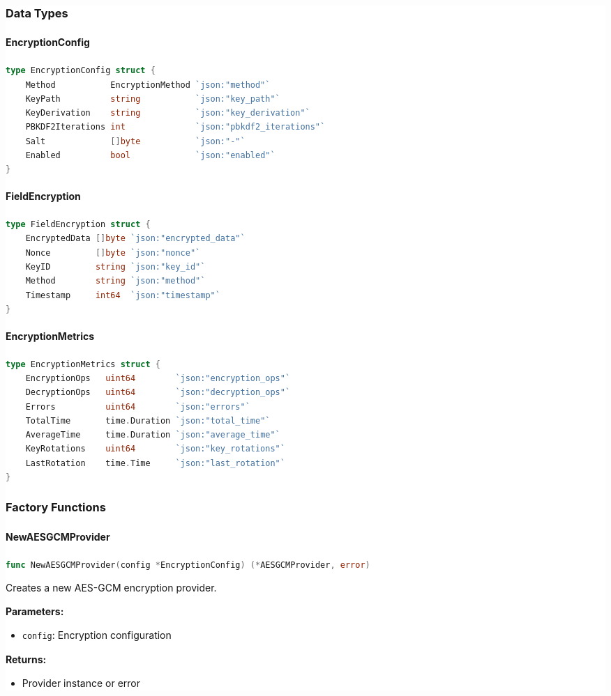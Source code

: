 ### Data Types

#### EncryptionConfig

```go
type EncryptionConfig struct {
    Method           EncryptionMethod `json:"method"`
    KeyPath          string           `json:"key_path"`
    KeyDerivation    string           `json:"key_derivation"`
    PBKDF2Iterations int              `json:"pbkdf2_iterations"`
    Salt             []byte           `json:"-"`
    Enabled          bool             `json:"enabled"`
}
```

#### FieldEncryption

```go
type FieldEncryption struct {
    EncryptedData []byte `json:"encrypted_data"`
    Nonce         []byte `json:"nonce"`
    KeyID         string `json:"key_id"`
    Method        string `json:"method"`
    Timestamp     int64  `json:"timestamp"`
}
```

#### EncryptionMetrics

```go
type EncryptionMetrics struct {
    EncryptionOps   uint64        `json:"encryption_ops"`
    DecryptionOps   uint64        `json:"decryption_ops"`
    Errors          uint64        `json:"errors"`
    TotalTime       time.Duration `json:"total_time"`
    AverageTime     time.Duration `json:"average_time"`
    KeyRotations    uint64        `json:"key_rotations"`
    LastRotation    time.Time     `json:"last_rotation"`
}
```

### Factory Functions

#### NewAESGCMProvider

```go
func NewAESGCMProvider(config *EncryptionConfig) (*AESGCMProvider, error)
```

Creates a new AES-GCM encryption provider.

**Parameters:**
- `config`: Encryption configuration

**Returns:**
- Provider instance or error
